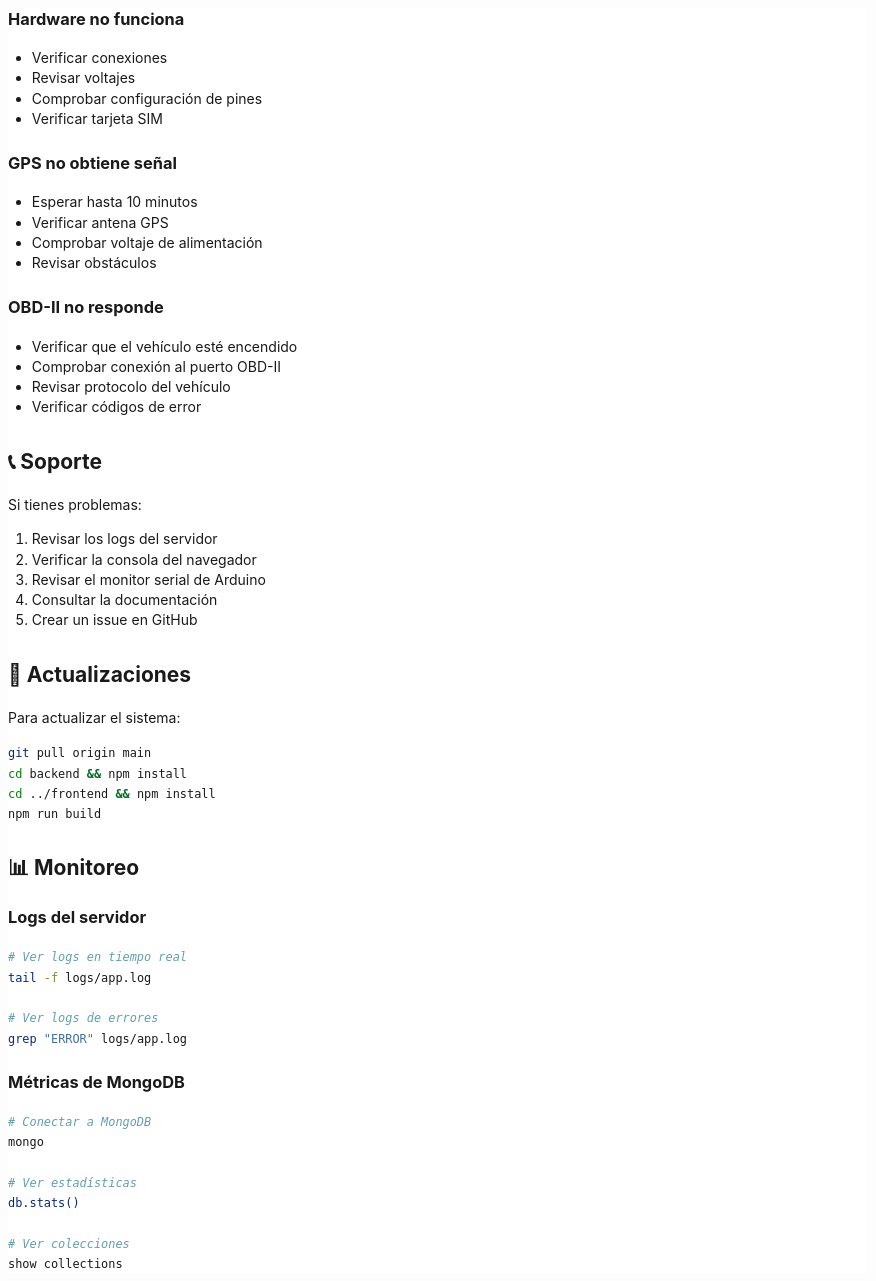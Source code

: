 ### Hardware no funciona
- Verificar conexiones
- Revisar voltajes
- Comprobar configuración de pines
- Verificar tarjeta SIM

### GPS no obtiene señal
- Esperar hasta 10 minutos
- Verificar antena GPS
- Comprobar voltaje de alimentación
- Revisar obstáculos

### OBD-II no responde
- Verificar que el vehículo esté encendido
- Comprobar conexión al puerto OBD-II
- Revisar protocolo del vehículo
- Verificar códigos de error

## 📞 Soporte

Si tienes problemas:
1. Revisar los logs del servidor
2. Verificar la consola del navegador
3. Revisar el monitor serial de Arduino
4. Consultar la documentación
5. Crear un issue en GitHub

## 🔄 Actualizaciones

Para actualizar el sistema:
```bash
git pull origin main
cd backend && npm install
cd ../frontend && npm install
npm run build
```

## 📊 Monitoreo

### Logs del servidor
```bash
# Ver logs en tiempo real
tail -f logs/app.log

# Ver logs de errores
grep "ERROR" logs/app.log
```

### Métricas de MongoDB
```bash
# Conectar a MongoDB
mongo

# Ver estadísticas
db.stats()

# Ver colecciones
show collections
```
